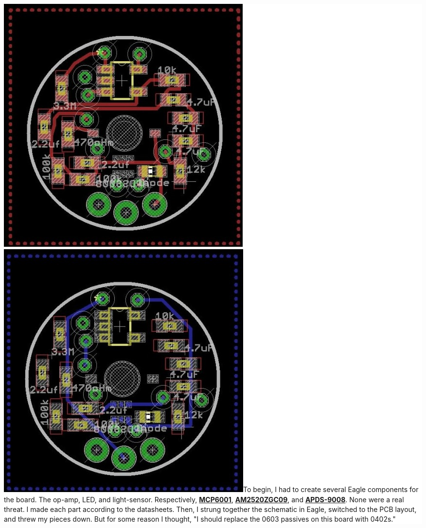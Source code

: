 ![](/images/Pulse_Sensor_1_--_Top.jpg)![](/images/Pulse_Sensor_1_--_Bottom.jpg)To begin, I had to create several Eagle components for the board. The op-amp, LED, and light-sensor. Respectively, [**MCP6001**](http://ww1.microchip.com/downloads/en/DeviceDoc/21733j.pdf), [**AM2520ZGC09**](http://pulsesensor.myshopify.com/pages/open-hardware), and [**APDS-9008**](http://www.avagotech.com/docs/AV02-1169EN). None were a real threat. I made each part according to the datasheets. Then, I strung together the schematic in Eagle, switched to the PCB layout, and threw my pieces down. But for some reason I thought, "I should replace the 0603 passives on this board with 0402s."
